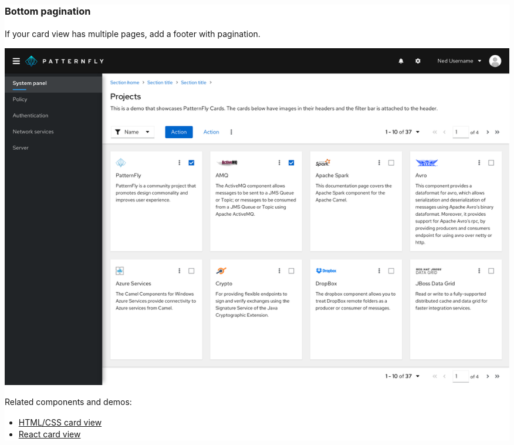 ### Bottom pagination 
If your card view has multiple pages, add a footer with pagination. 

<img src="./img/card-view-sticky-toolbar.png"  alt="card view with sticky bottom toolbar"  width="1440"/> 

Related components and demos: 
- [HTML/CSS card view](https://www.patternfly.org/v4/documentation/core/demos/cardview) 
- [React card view](https://www.patternfly.org/v4/documentation/react/components/card)

